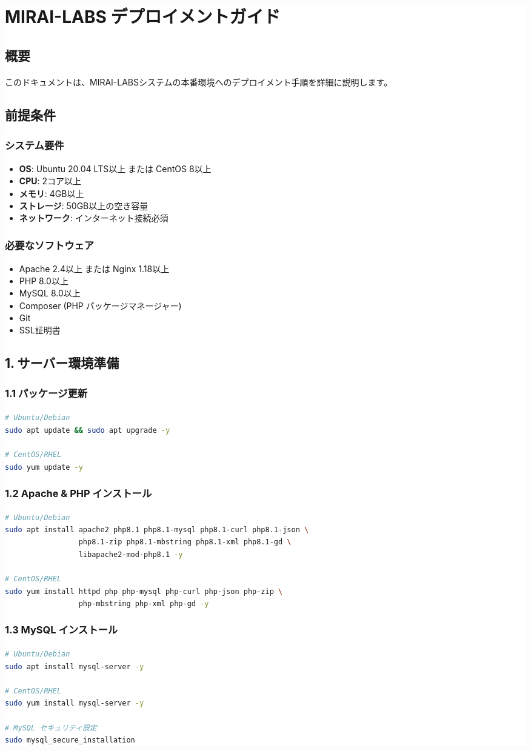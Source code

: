 # MIRAI-LABS デプロイメントガイド

## 概要
このドキュメントは、MIRAI-LABSシステムの本番環境へのデプロイメント手順を詳細に説明します。

## 前提条件

### システム要件
- **OS**: Ubuntu 20.04 LTS以上 または CentOS 8以上
- **CPU**: 2コア以上
- **メモリ**: 4GB以上
- **ストレージ**: 50GB以上の空き容量
- **ネットワーク**: インターネット接続必須

### 必要なソフトウェア
- Apache 2.4以上 または Nginx 1.18以上
- PHP 8.0以上
- MySQL 8.0以上
- Composer (PHP パッケージマネージャー)
- Git
- SSL証明書

## 1. サーバー環境準備

### 1.1 パッケージ更新
```bash
# Ubuntu/Debian
sudo apt update && sudo apt upgrade -y

# CentOS/RHEL
sudo yum update -y
```

### 1.2 Apache & PHP インストール
```bash
# Ubuntu/Debian
sudo apt install apache2 php8.1 php8.1-mysql php8.1-curl php8.1-json \
                 php8.1-zip php8.1-mbstring php8.1-xml php8.1-gd \
                 libapache2-mod-php8.1 -y

# CentOS/RHEL
sudo yum install httpd php php-mysql php-curl php-json php-zip \
                 php-mbstring php-xml php-gd -y
```

### 1.3 MySQL インストール
```bash
# Ubuntu/Debian
sudo apt install mysql-server -y

# CentOS/RHEL
sudo yum install mysql-server -y

# MySQL セキュリティ設定
sudo mysql_secure_installation
```
